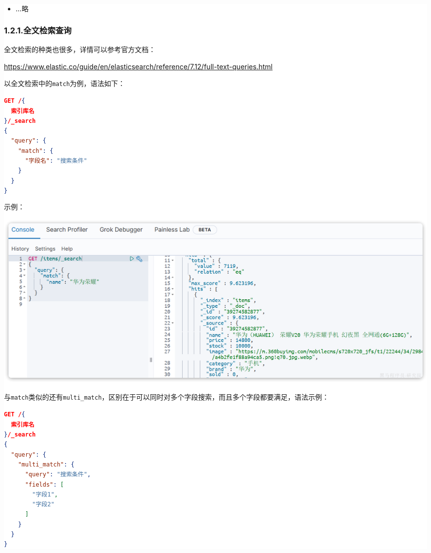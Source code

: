 - ...略

### 1.2.1.全文检索查询

全文检索的种类也很多，详情可以参考官方文档：

https://www.elastic.co/guide/en/elasticsearch/reference/7.12/full-text-queries.html

以全文检索中的`match`为例，语法如下：

```json
GET /{
  索引库名
}/_search
{
  "query": {
    "match": {
      "字段名": "搜索条件"
    }
  }
}
```

示例：

![img](assets/1687858546127-be9f844b-06e7-456d-aa30-2f18bab79bce.png)

与`match`类似的还有`multi_match`，区别在于可以同时对多个字段搜索，而且多个字段都要满足，语法示例：

```json
GET /{
  索引库名
}/_search
{
  "query": {
    "multi_match": {
      "query": "搜索条件",
      "fields": [
        "字段1",
        "字段2"
      ]
    }
  }
}
```
